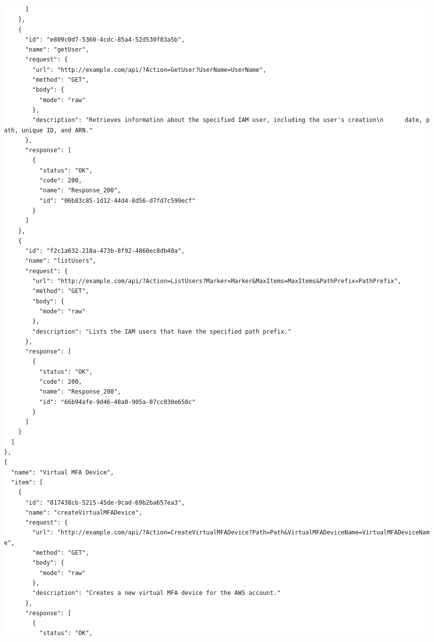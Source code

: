           ]
        },
        {
          "id": "e809c0d7-5360-4cdc-85a4-52d530f03a5b",
          "name": "getUser",
          "request": {
            "url": "http://example.com/api/?Action=GetUser?UserName=UserName",
            "method": "GET",
            "body": {
              "mode": "raw"
            },
            "description": "Retrieves information about the specified IAM user, including the user's creation\n      date, path, unique ID, and ARN."
          },
          "response": [
            {
              "status": "OK",
              "code": 200,
              "name": "Response_200",
              "id": "06b83c85-1d12-44d4-8d56-d7fd7c599ecf"
            }
          ]
        },
        {
          "id": "f2c1a632-218a-473b-8f92-4860ec8db40a",
          "name": "listUsers",
          "request": {
            "url": "http://example.com/api/?Action=ListUsers?Marker=Marker&MaxItems=MaxItems&PathPrefix=PathPrefix",
            "method": "GET",
            "body": {
              "mode": "raw"
            },
            "description": "Lists the IAM users that have the specified path prefix."
          },
          "response": [
            {
              "status": "OK",
              "code": 200,
              "name": "Response_200",
              "id": "66b94afe-9d46-48a0-905a-07cc030e650c"
            }
          ]
        }
      ]
    },
    {
      "name": "Virtual MFA Device",
      "item": [
        {
          "id": "017438cb-5215-45de-9cad-69b2ba657ea3",
          "name": "createVirtualMFADevice",
          "request": {
            "url": "http://example.com/api/?Action=CreateVirtualMFADevice?Path=Path&VirtualMFADeviceName=VirtualMFADeviceName",
            "method": "GET",
            "body": {
              "mode": "raw"
            },
            "description": "Creates a new virtual MFA device for the AWS account."
          },
          "response": [
            {
              "status": "OK",